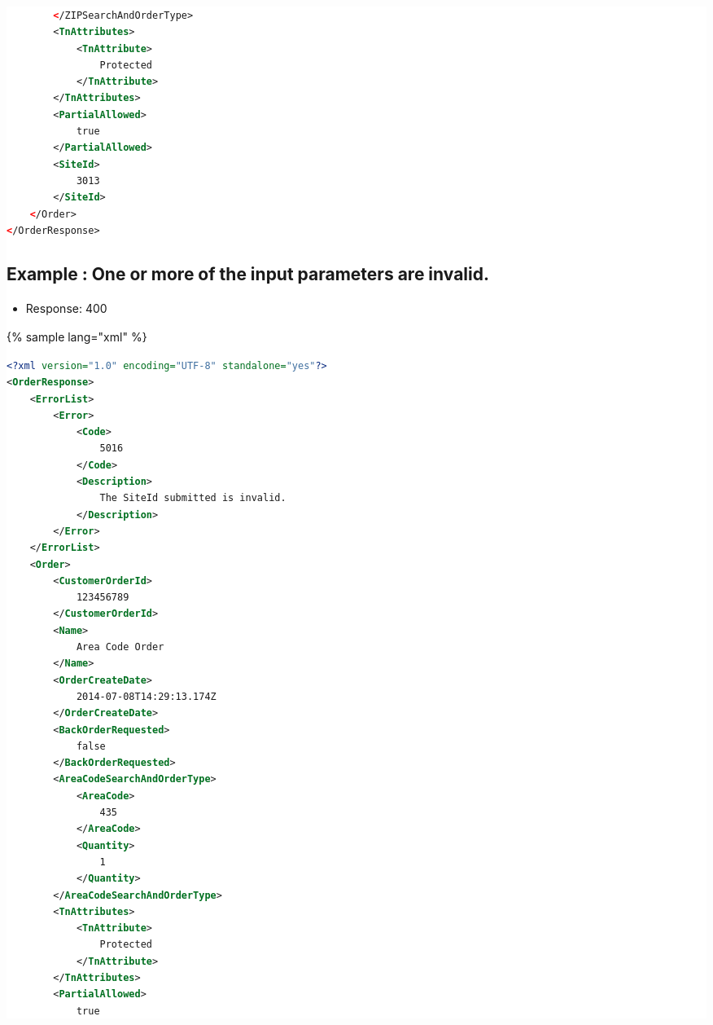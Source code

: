 ```xml
        </ZIPSearchAndOrderType>
        <TnAttributes>
            <TnAttribute>
                Protected
            </TnAttribute>
        </TnAttributes>
        <PartialAllowed>
            true
        </PartialAllowed>
        <SiteId>
            3013
        </SiteId>
    </Order>
</OrderResponse>
```

## Example : One or more of the input parameters are invalid.

* Response: 400

{% sample lang="xml" %}

```xml
<?xml version="1.0" encoding="UTF-8" standalone="yes"?>
<OrderResponse>
    <ErrorList>
        <Error>
            <Code>
                5016
            </Code>
            <Description>
                The SiteId submitted is invalid.
            </Description>
        </Error>
    </ErrorList>
    <Order>
        <CustomerOrderId>
            123456789
        </CustomerOrderId>
        <Name>
            Area Code Order
        </Name>
        <OrderCreateDate>
            2014-07-08T14:29:13.174Z
        </OrderCreateDate>
        <BackOrderRequested>
            false
        </BackOrderRequested>
        <AreaCodeSearchAndOrderType>
            <AreaCode>
                435
            </AreaCode>
            <Quantity>
                1
            </Quantity>
        </AreaCodeSearchAndOrderType>
        <TnAttributes>
            <TnAttribute>
                Protected
            </TnAttribute>
        </TnAttributes>
        <PartialAllowed>
            true
```